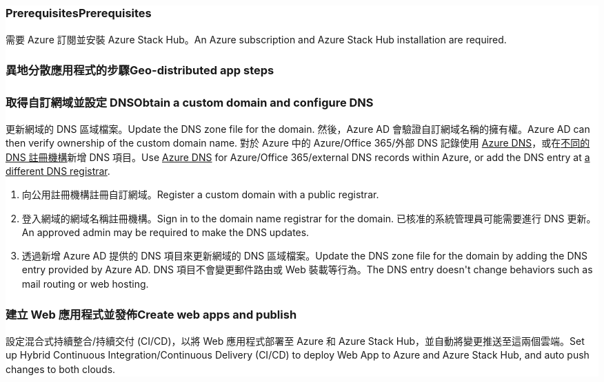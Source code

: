 ### <a name="prerequisites"></a><span data-ttu-id="6764a-159">Prerequisites</span><span class="sxs-lookup"><span data-stu-id="6764a-159">Prerequisites</span></span>

<span data-ttu-id="6764a-160">需要 Azure 訂閱並安裝 Azure Stack Hub。</span><span class="sxs-lookup"><span data-stu-id="6764a-160">An Azure subscription and Azure Stack Hub installation are required.</span></span>

### <a name="geo-distributed-app-steps"></a><span data-ttu-id="6764a-161">異地分散應用程式的步驟</span><span class="sxs-lookup"><span data-stu-id="6764a-161">Geo-distributed app steps</span></span>

### <a name="obtain-a-custom-domain-and-configure-dns"></a><span data-ttu-id="6764a-162">取得自訂網域並設定 DNS</span><span class="sxs-lookup"><span data-stu-id="6764a-162">Obtain a custom domain and configure DNS</span></span>

<span data-ttu-id="6764a-163">更新網域的 DNS 區域檔案。</span><span class="sxs-lookup"><span data-stu-id="6764a-163">Update the DNS zone file for the domain.</span></span> <span data-ttu-id="6764a-164">然後，Azure AD 會驗證自訂網域名稱的擁有權。</span><span class="sxs-lookup"><span data-stu-id="6764a-164">Azure AD can then verify ownership of the custom domain name.</span></span> <span data-ttu-id="6764a-165">對於 Azure 中的 Azure/Office 365/外部 DNS 記錄使用 [Azure DNS](https://docs.microsoft.com/azure/dns/dns-getstarted-portal)，或在[不同的 DNS 註冊機構](https://support.office.com/article/Create-DNS-records-for-Office-365-when-you-manage-your-DNS-records-b0f3fdca-8a80-4e8e-9ef3-61e8a2a9ab23/)新增 DNS 項目。</span><span class="sxs-lookup"><span data-stu-id="6764a-165">Use [Azure DNS](https://docs.microsoft.com/azure/dns/dns-getstarted-portal) for Azure/Office 365/external DNS records within Azure, or add the DNS entry at [a different DNS registrar](https://support.office.com/article/Create-DNS-records-for-Office-365-when-you-manage-your-DNS-records-b0f3fdca-8a80-4e8e-9ef3-61e8a2a9ab23/).</span></span>

1. <span data-ttu-id="6764a-166">向公用註冊機構註冊自訂網域。</span><span class="sxs-lookup"><span data-stu-id="6764a-166">Register a custom domain with a public registrar.</span></span>

2. <span data-ttu-id="6764a-167">登入網域的網域名稱註冊機構。</span><span class="sxs-lookup"><span data-stu-id="6764a-167">Sign in to the domain name registrar for the domain.</span></span> <span data-ttu-id="6764a-168">已核准的系統管理員可能需要進行 DNS 更新。</span><span class="sxs-lookup"><span data-stu-id="6764a-168">An approved admin may be required to make the DNS updates.</span></span>

3. <span data-ttu-id="6764a-169">透過新增 Azure AD 提供的 DNS 項目來更新網域的 DNS 區域檔案。</span><span class="sxs-lookup"><span data-stu-id="6764a-169">Update the DNS zone file for the domain by adding the DNS entry provided by Azure AD.</span></span> <span data-ttu-id="6764a-170">DNS 項目不會變更郵件路由或 Web 裝載等行為。</span><span class="sxs-lookup"><span data-stu-id="6764a-170">The DNS entry doesn't change behaviors such as mail routing or web hosting.</span></span>

### <a name="create-web-apps-and-publish"></a><span data-ttu-id="6764a-171">建立 Web 應用程式並發佈</span><span class="sxs-lookup"><span data-stu-id="6764a-171">Create web apps and publish</span></span>

<span data-ttu-id="6764a-172">設定混合式持續整合/持續交付 (CI/CD)，以將 Web 應用程式部署至 Azure 和 Azure Stack Hub，並自動將變更推送至這兩個雲端。</span><span class="sxs-lookup"><span data-stu-id="6764a-172">Set up Hybrid Continuous Integration/Continuous Delivery (CI/CD) to deploy Web App to Azure and Azure Stack Hub, and auto push changes to both clouds.</span></span>
